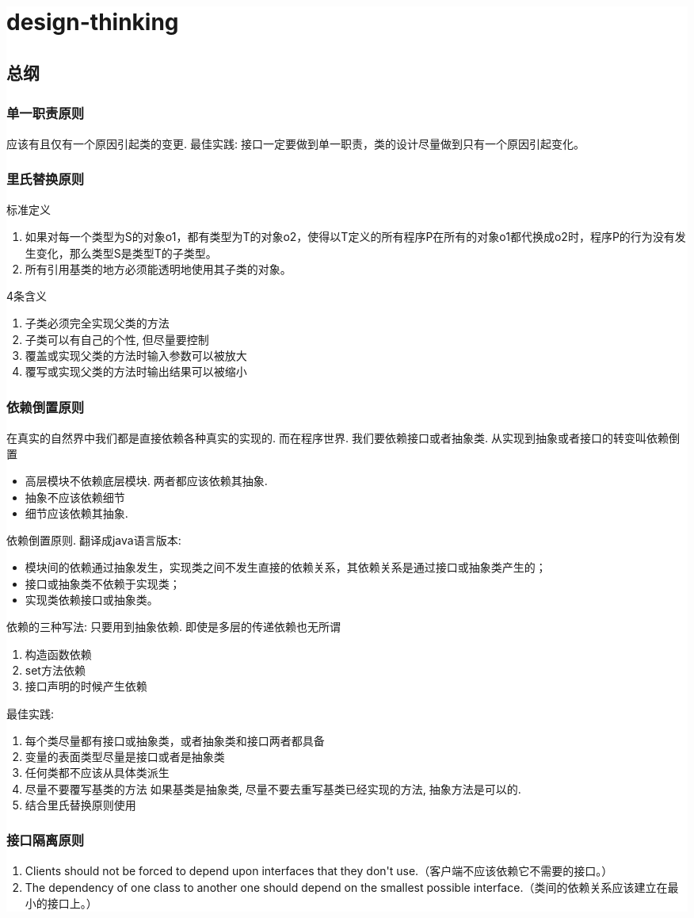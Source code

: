 # design-thinking 

## 总纲

### 单一职责原则

应该有且仅有一个原因引起类的变更. 
最佳实践: 接口一定要做到单一职责，类的设计尽量做到只有一个原因引起变化。

### 里氏替换原则

标准定义

1. 如果对每一个类型为S的对象o1，都有类型为T的对象o2，使得以T定义的所有程序P在所有的对象o1都代换成o2时，程序P的行为没有发生变化，那么类型S是类型T的子类型。
2. 所有引用基类的地方必须能透明地使用其子类的对象。

4条含义
1. 子类必须完全实现父类的方法
2. 子类可以有自己的个性, 但尽量要控制
3. 覆盖或实现父类的方法时输入参数可以被放大
4. 覆写或实现父类的方法时输出结果可以被缩小

### 依赖倒置原则
在真实的自然界中我们都是直接依赖各种真实的实现的. 而在程序世界. 我们要依赖接口或者抽象类. 从实现到抽象或者接口的转变叫依赖倒置

* 高层模块不依赖底层模块. 两者都应该依赖其抽象.
* 抽象不应该依赖细节
* 细节应该依赖其抽象.

依赖倒置原则. 翻译成java语言版本:

* 模块间的依赖通过抽象发生，实现类之间不发生直接的依赖关系，其依赖关系是通过接口或抽象类产生的；
* 接口或抽象类不依赖于实现类；
* 实现类依赖接口或抽象类。

依赖的三种写法: 只要用到抽象依赖. 即使是多层的传递依赖也无所谓
1. 构造函数依赖
2. set方法依赖
3. 接口声明的时候产生依赖

最佳实践:
1. 每个类尽量都有接口或抽象类，或者抽象类和接口两者都具备
2. 变量的表面类型尽量是接口或者是抽象类
3. 任何类都不应该从具体类派生
4. 尽量不要覆写基类的方法 如果基类是抽象类, 尽量不要去重写基类已经实现的方法, 抽象方法是可以的.
5. 结合里氏替换原则使用

### 接口隔离原则

1. Clients should not be forced to depend upon interfaces that they don't use.（客户端不应该依赖它不需要的接口。）
2. The dependency of one class to another one should depend on the smallest possible interface.（类间的依赖关系应该建立在最小的接口上。）
